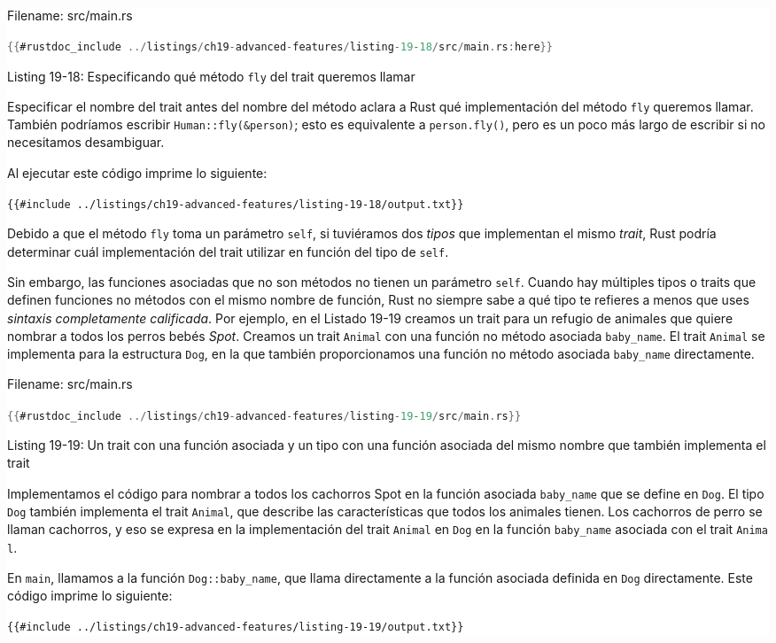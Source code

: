<span class="filename">Filename: src/main.rs</span>

```rust
{{#rustdoc_include ../listings/ch19-advanced-features/listing-19-18/src/main.rs:here}}
```

<span class="caption">Listing 19-18: Especificando qué método `fly` del trait
queremos llamar</span>

Especificar el nombre del trait antes del nombre del método aclara a Rust qué
implementación del método `fly` queremos llamar. También podríamos escribir
`Human::fly(&person)`; esto es equivalente a `person.fly()`, pero es un poco
más largo de escribir si no necesitamos desambiguar.

Al ejecutar este código imprime lo siguiente:

```console
{{#include ../listings/ch19-advanced-features/listing-19-18/output.txt}}
```

Debido a que el método `fly` toma un parámetro `self`, si tuviéramos dos
_tipos_ que implementan el mismo _trait_, Rust podría determinar cuál implementación
del trait utilizar en función del tipo de `self`.

Sin embargo, las funciones asociadas que no son métodos no tienen un parámetro
`self`. Cuando hay múltiples tipos o traits que definen funciones no métodos
con el mismo nombre de función, Rust no siempre sabe a qué tipo te refieres a
menos que uses _sintaxis completamente calificada_. Por ejemplo, en el Listado
19-19 creamos un trait para un refugio de animales que quiere nombrar a todos
los perros bebés _Spot_. Creamos un trait `Animal` con una función no método
asociada `baby_name`. El trait `Animal` se implementa para la estructura `Dog`,
en la que también proporcionamos una función no método asociada `baby_name`
directamente.

<span class="filename">Filename: src/main.rs</span>

```rust
{{#rustdoc_include ../listings/ch19-advanced-features/listing-19-19/src/main.rs}}
```

<span class="caption">Listing 19-19: Un trait con una función asociada y un
tipo con una función asociada del mismo nombre que también implementa el
trait</span>

Implementamos el código para nombrar a todos los cachorros Spot en la función
asociada `baby_name` que se define en `Dog`. El tipo `Dog` también implementa
el trait `Animal`, que describe las características que todos los animales
tienen. Los cachorros de perro se llaman cachorros, y eso se expresa en la
implementación del trait `Animal` en `Dog` en la función `baby_name` asociada
con el trait `Animal`.

En `main`, llamamos a la función `Dog::baby_name`, que llama directamente a la
función asociada definida en `Dog` directamente. Este código imprime lo
siguiente:

```console
{{#include ../listings/ch19-advanced-features/listing-19-19/output.txt}}
```

